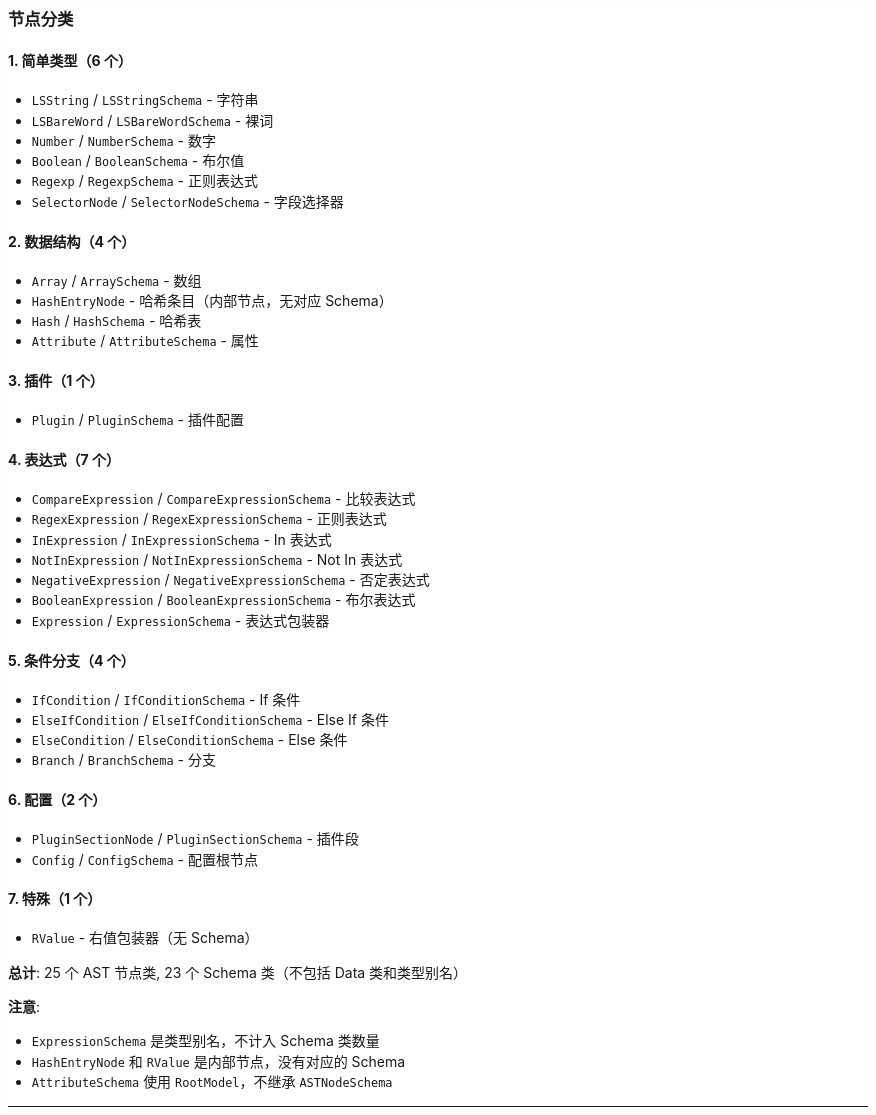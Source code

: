 ### 节点分类

#### 1. 简单类型（6 个）

- `LSString` / `LSStringSchema` - 字符串
- `LSBareWord` / `LSBareWordSchema` - 裸词
- `Number` / `NumberSchema` - 数字
- `Boolean` / `BooleanSchema` - 布尔值
- `Regexp` / `RegexpSchema` - 正则表达式
- `SelectorNode` / `SelectorNodeSchema` - 字段选择器

#### 2. 数据结构（4 个）

- `Array` / `ArraySchema` - 数组
- `HashEntryNode` - 哈希条目（内部节点，无对应 Schema）
- `Hash` / `HashSchema` - 哈希表
- `Attribute` / `AttributeSchema` - 属性

#### 3. 插件（1 个）

- `Plugin` / `PluginSchema` - 插件配置

#### 4. 表达式（7 个）

- `CompareExpression` / `CompareExpressionSchema` - 比较表达式
- `RegexExpression` / `RegexExpressionSchema` - 正则表达式
- `InExpression` / `InExpressionSchema` - In 表达式
- `NotInExpression` / `NotInExpressionSchema` - Not In 表达式
- `NegativeExpression` / `NegativeExpressionSchema` - 否定表达式
- `BooleanExpression` / `BooleanExpressionSchema` - 布尔表达式
- `Expression` / `ExpressionSchema` - 表达式包装器

#### 5. 条件分支（4 个）

- `IfCondition` / `IfConditionSchema` - If 条件
- `ElseIfCondition` / `ElseIfConditionSchema` - Else If 条件
- `ElseCondition` / `ElseConditionSchema` - Else 条件
- `Branch` / `BranchSchema` - 分支

#### 6. 配置（2 个）

- `PluginSectionNode` / `PluginSectionSchema` - 插件段
- `Config` / `ConfigSchema` - 配置根节点

#### 7. 特殊（1 个）

- `RValue` - 右值包装器（无 Schema）

**总计**: 25 个 AST 节点类, 23 个 Schema 类（不包括 Data 类和类型别名）

**注意**:

- `ExpressionSchema` 是类型别名，不计入 Schema 类数量
- `HashEntryNode` 和 `RValue` 是内部节点，没有对应的 Schema
- `AttributeSchema` 使用 `RootModel`，不继承 `ASTNodeSchema`

---